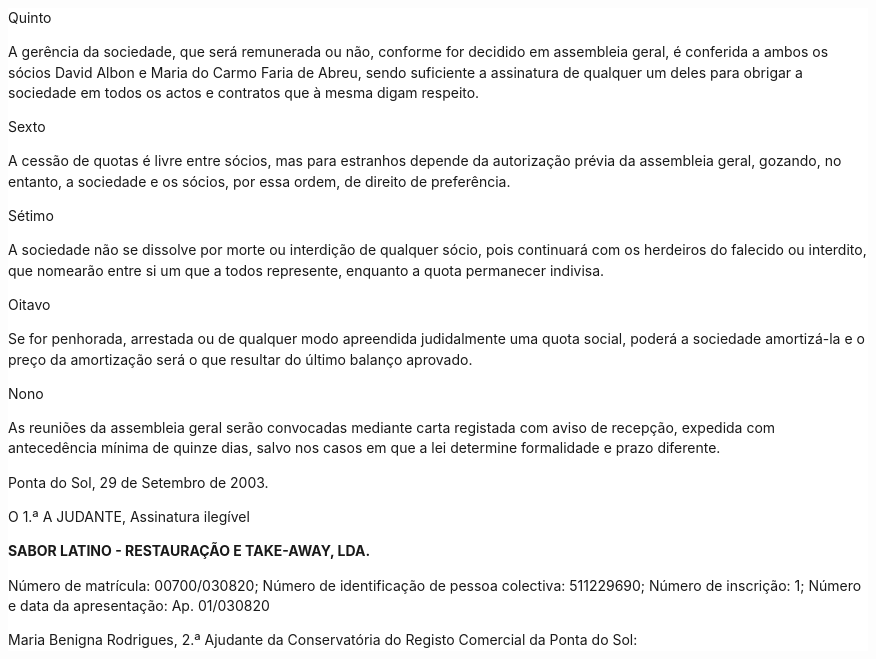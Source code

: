 

Quinto


A gerência da sociedade, que será remunerada ou não,
conforme for decidido em assembleia geral, é conferida a
ambos os sócios David Albon e Maria do Carmo Faria de
Abreu, sendo suficiente a assinatura de qualquer um deles
para obrigar a sociedade em todos os actos e contratos que à
mesma digam respeito.


Sexto


A cessão de quotas é livre entre sócios, mas para
estranhos depende da autorização prévia da assembleia geral,
gozando, no entanto, a sociedade e os sócios, por essa ordem,
de direito de preferência.


Sétimo


A sociedade não se dissolve por morte ou interdição de
qualquer sócio, pois continuará com os herdeiros do falecido
ou interdito, que nomearão entre si um que a todos
represente, enquanto a quota permanecer indivisa.


Oitavo


Se for penhorada, arrestada ou de qualquer modo
apreendida judidalmente uma quota social, poderá a
sociedade amortizá-la e o preço da amortização será o que
resultar do último balanço aprovado.


Nono


As reuniões da assembleia geral serão convocadas
mediante carta registada com aviso de recepção, expedida
com antecedência mínima de quinze dias, salvo nos casos em
que a lei determine formalidade e prazo diferente.


Ponta do Sol, 29 de Setembro de 2003.


O 1.ª A JUDANTE, Assinatura ilegível


**SABOR LATINO - RESTAURAÇÃO E TAKE-AWAY, LDA.**


Número de matrícula: 00700/030820;
Número de identificação de pessoa colectiva: 511229690;
Número de inscrição: 1;
Número e data da apresentação: Ap. 01/030820


Maria Benigna Rodrigues, 2.ª Ajudante da Conservatória
do Registo Comercial da Ponta do Sol:
